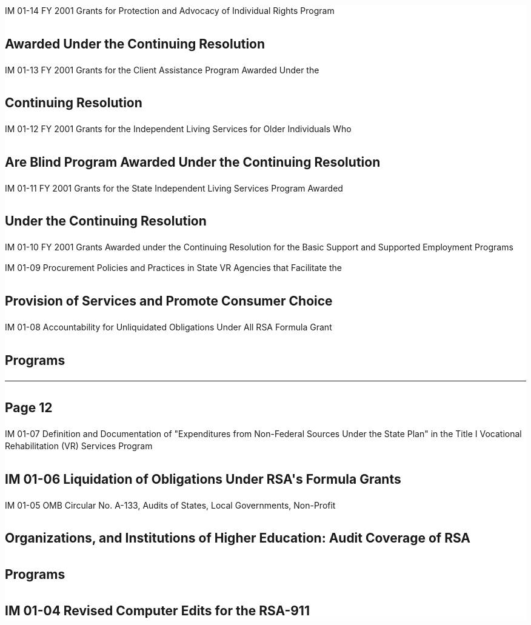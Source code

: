 IM 01-14  FY 2001 Grants for Protection and Advocacy of Individual Rights Program
## Awarded Under the Continuing Resolution


IM 01-13  FY 2001 Grants for the Client Assistance Program Awarded Under the
## Continuing Resolution

IM 01-12  FY 2001 Grants for the Independent Living Services for Older Individuals Who
## Are Blind Program Awarded Under the Continuing Resolution

IM 01-11  FY 2001 Grants for the State Independent Living Services Program Awarded
## Under the Continuing Resolution

IM 01-10  FY 2001 Grants Awarded under the Continuing Resolution for the Basic Support
and Supported Employment Programs

IM 01-09  Procurement Policies and Practices in State VR Agencies that Facilitate the
## Provision of Services and Promote Consumer Choice

IM 01-08  Accountability for Unliquidated Obligations Under All RSA Formula Grant

## Programs







---
## Page 12








IM 01-07  Definition and Documentation of "Expenditures from Non-Federal Sources Under
the State Plan" in the Title I Vocational Rehabilitation (VR) Services Program

## IM 01-06  Liquidation of Obligations Under RSA's Formula Grants

IM 01-05  OMB Circular No. A-133, Audits of States, Local Governments, Non-Profit
## Organizations, and Institutions of Higher Education: Audit Coverage of RSA
## Programs

## IM 01-04  Revised Computer Edits for the RSA-911
